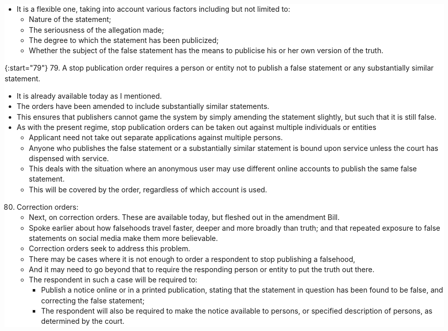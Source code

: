 <ul>
<li>It is a flexible one, taking into account various factors including but not limited to:
<ul>
<li>Nature of the statement;</li>
<li>The seriousness of the allegation made;</li>
<li>The degree to which the statement has been publicized;</li>
<li>Whether the subject of the false statement has the means to publicise his or her own version of the truth.</li>
</ul>
</li> 
</ul>

{:start="79"}
79. A stop publication order requires a person or entity not to publish a false statement or any substantially similar statement.

<ul>
<li>It is already available today as I mentioned.</li> 
<li>The orders have been amended to include substantially similar statements.</li>
<li>This ensures that publishers cannot game the system by simply amending the statement slightly, but such that it is still false.</li>
<li>As with the present regime, stop publication orders can be taken out against multiple individuals or entities
<ul>
 <li>Applicant need not take out separate applications against multiple persons. </li>
<li>Anyone who publishes the false statement or a substantially similar statement is bound upon service unless the court has dispensed with service. </li>
<li>This deals with the situation where an anonymous user may use different online accounts to publish the same false statement. </li>
 <li>This will be covered by the order, regardless of which account is used. </li> 
</ul>

</li> 
</ul>
  
<ol start="80">
<li>Correction orders:

<ul>
<li>Next, on correction orders. These are available today, but fleshed out in the amendment Bill. </li> 
<li>Spoke earlier about how falsehoods travel faster, deeper and more broadly than truth; and that repeated exposure to false statements on social media make them more believable. </li>
 <li>Correction orders seek to address this problem. </li>
<li>There may be cases where it is not enough to order a respondent to stop publishing a falsehood, </li>
<li>And it may need to go beyond that to require the responding person or entity to put the truth out there. </li>
<li>The respondent in such a case will be required to: 
<ul>
<li>Publish a notice online or in a printed publication, stating that the statement in question has been found to be false, and correcting the false statement;</li>
<li>The respondent will also be required to make the notice available to persons, or specified description of persons, as determined by the court.</li>
</ul>
</li> 
</ul>
</li> 
</ol>
